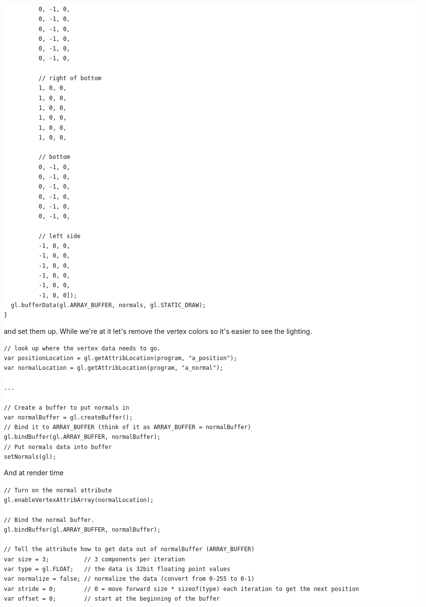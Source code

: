 ```
          0, -1, 0,
          0, -1, 0,
          0, -1, 0,
          0, -1, 0,
          0, -1, 0,
          0, -1, 0,
 
          // right of bottom
          1, 0, 0,
          1, 0, 0,
          1, 0, 0,
          1, 0, 0,
          1, 0, 0,
          1, 0, 0,
 
          // bottom
          0, -1, 0,
          0, -1, 0,
          0, -1, 0,
          0, -1, 0,
          0, -1, 0,
          0, -1, 0,
 
          // left side
          -1, 0, 0,
          -1, 0, 0,
          -1, 0, 0,
          -1, 0, 0,
          -1, 0, 0,
          -1, 0, 0]);
  gl.bufferData(gl.ARRAY_BUFFER, normals, gl.STATIC_DRAW);
}
```
and set them up. While we're at it let's remove the vertex colors so it's easier to see the lighting.
```
// look up where the vertex data needs to go.
var positionLocation = gl.getAttribLocation(program, "a_position");
var normalLocation = gl.getAttribLocation(program, "a_normal");

...

// Create a buffer to put normals in
var normalBuffer = gl.createBuffer();
// Bind it to ARRAY_BUFFER (think of it as ARRAY_BUFFER = normalBuffer)
gl.bindBuffer(gl.ARRAY_BUFFER, normalBuffer);
// Put normals data into buffer
setNormals(gl);
```
And at render time
```
// Turn on the normal attribute
gl.enableVertexAttribArray(normalLocation);
 
// Bind the normal buffer.
gl.bindBuffer(gl.ARRAY_BUFFER, normalBuffer);
 
// Tell the attribute how to get data out of normalBuffer (ARRAY_BUFFER)
var size = 3;          // 3 components per iteration
var type = gl.FLOAT;   // the data is 32bit floating point values
var normalize = false; // normalize the data (convert from 0-255 to 0-1)
var stride = 0;        // 0 = move forward size * sizeof(type) each iteration to get the next position
var offset = 0;        // start at the beginning of the buffer
```